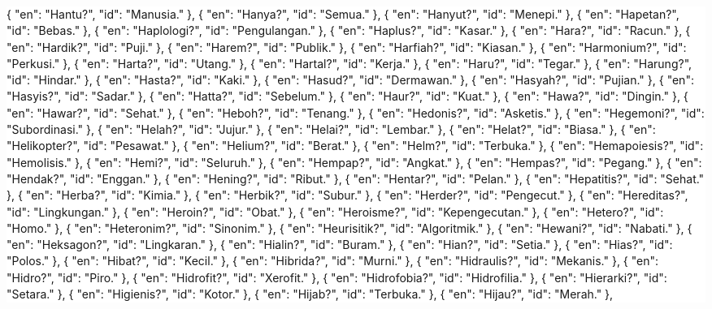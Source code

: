   { "en": "Hantu?", "id": "Manusia." },
  { "en": "Hanya?", "id": "Semua." },
  { "en": "Hanyut?", "id": "Menepi." },
  { "en": "Hapetan?", "id": "Bebas." },
  { "en": "Haplologi?", "id": "Pengulangan." },
  { "en": "Haplus?", "id": "Kasar." },
  { "en": "Hara?", "id": "Racun." },
  { "en": "Hardik?", "id": "Puji." },
  { "en": "Harem?", "id": "Publik." },
  { "en": "Harfiah?", "id": "Kiasan." },
  { "en": "Harmonium?", "id": "Perkusi." },
  { "en": "Harta?", "id": "Utang." },
  { "en": "Hartal?", "id": "Kerja." },
  { "en": "Haru?", "id": "Tegar." },
  { "en": "Harung?", "id": "Hindar." },
  { "en": "Hasta?", "id": "Kaki." },
  { "en": "Hasud?", "id": "Dermawan." },
  { "en": "Hasyah?", "id": "Pujian." },
  { "en": "Hasyis?", "id": "Sadar." },
  { "en": "Hatta?", "id": "Sebelum." },
  { "en": "Haur?", "id": "Kuat." },
  { "en": "Hawa?", "id": "Dingin." },
  { "en": "Hawar?", "id": "Sehat." },
  { "en": "Heboh?", "id": "Tenang." },
  { "en": "Hedonis?", "id": "Asketis." },
  { "en": "Hegemoni?", "id": "Subordinasi." },
  { "en": "Helah?", "id": "Jujur." },
  { "en": "Helai?", "id": "Lembar." },
  { "en": "Helat?", "id": "Biasa." },
  { "en": "Helikopter?", "id": "Pesawat." },
  { "en": "Helium?", "id": "Berat." },
  { "en": "Helm?", "id": "Terbuka." },
  { "en": "Hemapoiesis?", "id": "Hemolisis." },
  { "en": "Hemi?", "id": "Seluruh." },
  { "en": "Hempap?", "id": "Angkat." },
  { "en": "Hempas?", "id": "Pegang." },
  { "en": "Hendak?", "id": "Enggan." },
  { "en": "Hening?", "id": "Ribut." },
  { "en": "Hentar?", "id": "Pelan." },
  { "en": "Hepatitis?", "id": "Sehat." },
  { "en": "Herba?", "id": "Kimia." },
  { "en": "Herbik?", "id": "Subur." },
  { "en": "Herder?", "id": "Pengecut." },
  { "en": "Hereditas?", "id": "Lingkungan." },
  { "en": "Heroin?", "id": "Obat." },
  { "en": "Heroisme?", "id": "Kepengecutan." },
  { "en": "Hetero?", "id": "Homo." },
  { "en": "Heteronim?", "id": "Sinonim." },
  { "en": "Heurisitik?", "id": "Algoritmik." },
  { "en": "Hewani?", "id": "Nabati." },
  { "en": "Heksagon?", "id": "Lingkaran." },
  { "en": "Hialin?", "id": "Buram." },
  { "en": "Hian?", "id": "Setia." },
  { "en": "Hias?", "id": "Polos." },
  { "en": "Hibat?", "id": "Kecil." },
  { "en": "Hibrida?", "id": "Murni." },
  { "en": "Hidraulis?", "id": "Mekanis." },
  { "en": "Hidro?", "id": "Piro." },
  { "en": "Hidrofit?", "id": "Xerofit." },
  { "en": "Hidrofobia?", "id": "Hidrofilia." },
  { "en": "Hierarki?", "id": "Setara." },
  { "en": "Higienis?", "id": "Kotor." },
  { "en": "Hijab?", "id": "Terbuka." },
  { "en": "Hijau?", "id": "Merah." },